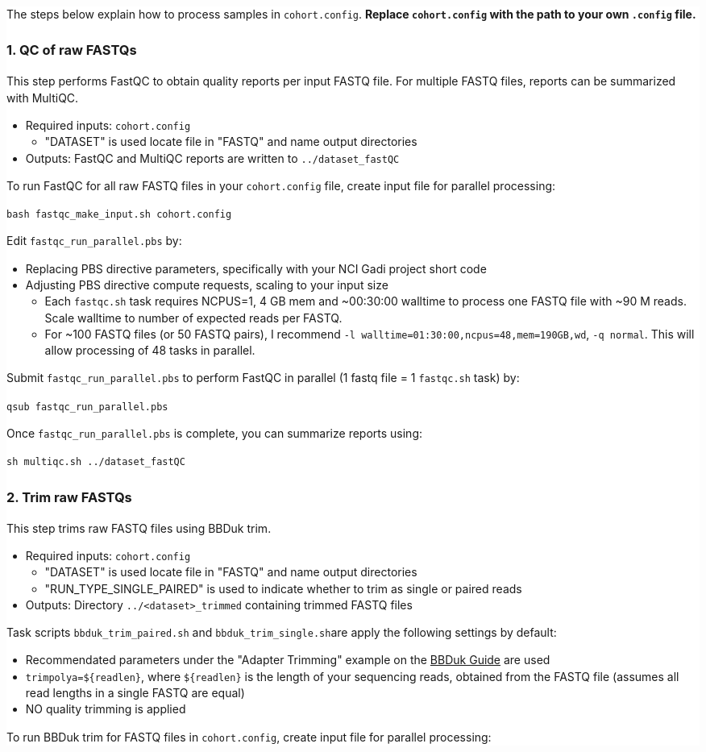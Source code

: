 The steps below explain how to process samples in `cohort.config`. __Replace `cohort.config` with the path to your own `.config` file.__
   
### 1. QC of raw FASTQs

This step performs FastQC to obtain quality reports per input FASTQ file. For multiple FASTQ files, reports can be summarized with MultiQC.

* Required inputs: `cohort.config`
   * "DATASET" is used locate file in "FASTQ" and name output directories
* Outputs: FastQC and MultiQC reports are written to `../dataset_fastQC`
   
To run FastQC for all raw FASTQ files in your `cohort.config` file, create input file for parallel processing:

```
bash fastqc_make_input.sh cohort.config
```

Edit `fastqc_run_parallel.pbs` by:
   * Replacing PBS directive parameters, specifically <project> with your NCI Gadi project short code
   * Adjusting PBS directive compute requests, scaling to your input size
      * Each `fastqc.sh` task requires NCPUS=1, 4 GB mem and ~00:30:00 walltime to process one FASTQ file with ~90 M reads. Scale walltime to number of expected reads per FASTQ.
      * For ~100 FASTQ files (or 50 FASTQ pairs), I recommend `-l walltime=01:30:00,ncpus=48,mem=190GB,wd`, `-q normal`. This will allow processing of 48 tasks in parallel.

Submit `fastqc_run_parallel.pbs` to perform FastQC in parallel (1 fastq file = 1 `fastqc.sh` task) by:
   
```
qsub fastqc_run_parallel.pbs
```

Once `fastqc_run_parallel.pbs` is complete, you can summarize reports using:

```
sh multiqc.sh ../dataset_fastQC
```

### 2. Trim raw FASTQs

This step trims raw FASTQ files using BBDuk trim. 

* Required inputs: `cohort.config`
   * "DATASET" is used locate file in "FASTQ" and name output directories
   * "RUN_TYPE_SINGLE_PAIRED" is used to indicate whether to trim as single or paired reads
* Outputs: Directory `../<dataset>_trimmed` containing trimmed FASTQ files
   
Task scripts `bbduk_trim_paired.sh` and `bbduk_trim_single.sh`are apply the following settings by default:
   *  Recommendated parameters under the "Adapter Trimming" example on the [BBDuk Guide](https://jgi.doe.gov/data-and-tools/software-tools/bbtools/bb-tools-user-guide/bbduk-guide/) are used
   * `trimpolya=${readlen}`, where `${readlen}` is the length of your sequencing reads, obtained from the FASTQ file (assumes all read lengths in a single FASTQ are equal)
   * NO quality trimming is applied
   
To run BBDuk trim for FASTQ files in `cohort.config`, create input file for parallel processing:
